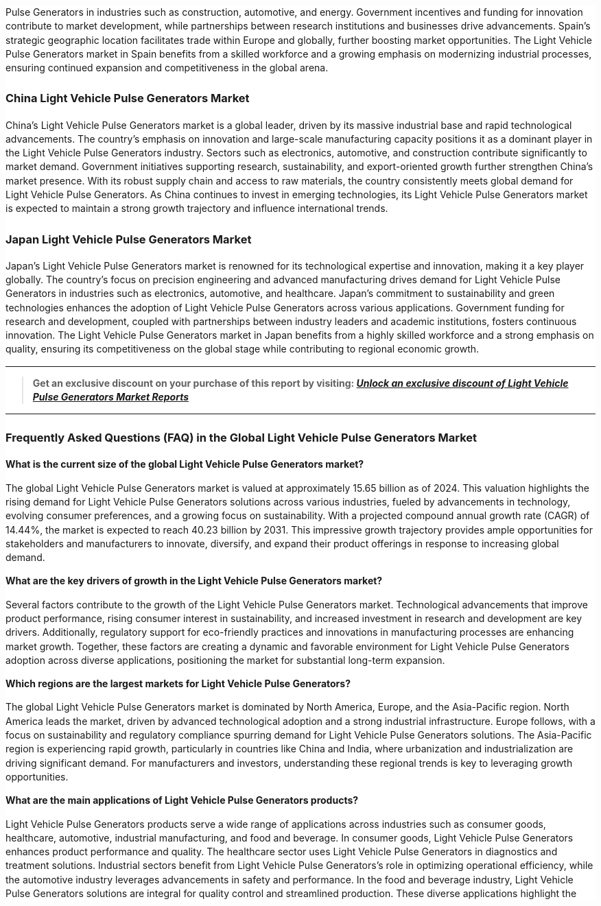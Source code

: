 Pulse Generators in industries such as construction, automotive, and energy. Government incentives and funding for innovation contribute to market development, while partnerships between research institutions and businesses drive advancements. Spain&rsquo;s strategic geographic location facilitates trade within Europe and globally, further boosting market opportunities. The Light Vehicle Pulse Generators market in Spain benefits from a skilled workforce and a growing emphasis on modernizing industrial processes, ensuring continued expansion and competitiveness in the global arena.</p><h3>China Light Vehicle Pulse Generators Market</h3><p>China&rsquo;s Light Vehicle Pulse Generators market is a global leader, driven by its massive industrial base and rapid technological advancements. The country&rsquo;s emphasis on innovation and large-scale manufacturing capacity positions it as a dominant player in the Light Vehicle Pulse Generators industry. Sectors such as electronics, automotive, and construction contribute significantly to market demand. Government initiatives supporting research, sustainability, and export-oriented growth further strengthen China&rsquo;s market presence. With its robust supply chain and access to raw materials, the country consistently meets global demand for Light Vehicle Pulse Generators. As China continues to invest in emerging technologies, its Light Vehicle Pulse Generators market is expected to maintain a strong growth trajectory and influence international trends.</p><h3>Japan Light Vehicle Pulse Generators Market</h3><p>Japan&rsquo;s Light Vehicle Pulse Generators market is renowned for its technological expertise and innovation, making it a key player globally. The country&rsquo;s focus on precision engineering and advanced manufacturing drives demand for Light Vehicle Pulse Generators in industries such as electronics, automotive, and healthcare. Japan&rsquo;s commitment to sustainability and green technologies enhances the adoption of Light Vehicle Pulse Generators across various applications. Government funding for research and development, coupled with partnerships between industry leaders and academic institutions, fosters continuous innovation. The Light Vehicle Pulse Generators market in Japan benefits from a highly skilled workforce and a strong emphasis on quality, ensuring its competitiveness on the global stage while contributing to regional economic growth.</p><hr /><blockquote><p><strong>Get an exclusive discount on your purchase of this report by visiting: <em><a href="://marketresearchpulse.com/ask-for-discount/148354?utm_source=Github&amp;utm_medium=0115">Unlock an exclusive discount of Light Vehicle Pulse Generators Market Reports</a></em>&nbsp;</strong></p></blockquote><hr /><h3>Frequently Asked Questions (FAQ) in the Global Light Vehicle Pulse Generators Market</h3><p><strong>What is the current size of the global Light Vehicle Pulse Generators market?</strong></p><p>The global Light Vehicle Pulse Generators market is valued at approximately 15.65 billion as of 2024. This valuation highlights the rising demand for Light Vehicle Pulse Generators solutions across various industries, fueled by advancements in technology, evolving consumer preferences, and a growing focus on sustainability. With a projected compound annual growth rate (CAGR) of 14.44%, the market is expected to reach 40.23 billion by 2031. This impressive growth trajectory provides ample opportunities for stakeholders and manufacturers to innovate, diversify, and expand their product offerings in response to increasing global demand.</p><p><strong>What are the key drivers of growth in the Light Vehicle Pulse Generators market?</strong></p><p>Several factors contribute to the growth of the Light Vehicle Pulse Generators market. Technological advancements that improve product performance, rising consumer interest in sustainability, and increased investment in research and development are key drivers. Additionally, regulatory support for eco-friendly practices and innovations in manufacturing processes are enhancing market growth. Together, these factors are creating a dynamic and favorable environment for Light Vehicle Pulse Generators adoption across diverse applications, positioning the market for substantial long-term expansion.</p><p><strong>Which regions are the largest markets for Light Vehicle Pulse Generators?</strong></p><p>The global Light Vehicle Pulse Generators market is dominated by North America, Europe, and the Asia-Pacific region. North America leads the market, driven by advanced technological adoption and a strong industrial infrastructure. Europe follows, with a focus on sustainability and regulatory compliance spurring demand for Light Vehicle Pulse Generators solutions. The Asia-Pacific region is experiencing rapid growth, particularly in countries like China and India, where urbanization and industrialization are driving significant demand. For manufacturers and investors, understanding these regional trends is key to leveraging growth opportunities.</p><p><strong>What are the main applications of Light Vehicle Pulse Generators products?</strong></p><p>Light Vehicle Pulse Generators products serve a wide range of applications across industries such as consumer goods, healthcare, automotive, industrial manufacturing, and food and beverage. In consumer goods, Light Vehicle Pulse Generators enhances product performance and quality. The healthcare sector uses Light Vehicle Pulse Generators in diagnostics and treatment solutions. Industrial sectors benefit from Light Vehicle Pulse Generators&rsquo;s role in optimizing operational efficiency, while the automotive industry leverages advancements in safety and performance. In the food and beverage industry, Light Vehicle Pulse Generators solutions are integral for quality control and streamlined production. These diverse applications highlight the